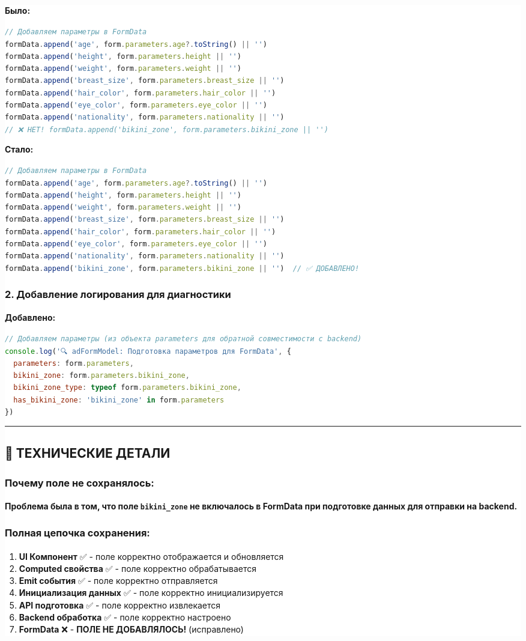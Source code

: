 **Было:**
```javascript
// Добавляем параметры в FormData
formData.append('age', form.parameters.age?.toString() || '')
formData.append('height', form.parameters.height || '')
formData.append('weight', form.parameters.weight || '')
formData.append('breast_size', form.parameters.breast_size || '')
formData.append('hair_color', form.parameters.hair_color || '')
formData.append('eye_color', form.parameters.eye_color || '')
formData.append('nationality', form.parameters.nationality || '')
// ❌ НЕТ! formData.append('bikini_zone', form.parameters.bikini_zone || '')
```

**Стало:**
```javascript
// Добавляем параметры в FormData
formData.append('age', form.parameters.age?.toString() || '')
formData.append('height', form.parameters.height || '')
formData.append('weight', form.parameters.weight || '')
formData.append('breast_size', form.parameters.breast_size || '')
formData.append('hair_color', form.parameters.hair_color || '')
formData.append('eye_color', form.parameters.eye_color || '')
formData.append('nationality', form.parameters.nationality || '')
formData.append('bikini_zone', form.parameters.bikini_zone || '')  // ✅ ДОБАВЛЕНО!
```

### 2. Добавление логирования для диагностики

**Добавлено:**
```javascript
// Добавляем параметры (из объекта parameters для обратной совместимости с backend)
console.log('🔍 adFormModel: Подготовка параметров для FormData', {
  parameters: form.parameters,
  bikini_zone: form.parameters.bikini_zone,
  bikini_zone_type: typeof form.parameters.bikini_zone,
  has_bikini_zone: 'bikini_zone' in form.parameters
})
```

---

## 🧠 ТЕХНИЧЕСКИЕ ДЕТАЛИ

### Почему поле не сохранялось:

**Проблема была в том, что поле `bikini_zone` не включалось в FormData при подготовке данных для отправки на backend.**

### Полная цепочка сохранения:

1. **UI Компонент** ✅ - поле корректно отображается и обновляется
2. **Computed свойства** ✅ - поле корректно обрабатывается
3. **Emit события** ✅ - поле корректно отправляется
4. **Инициализация данных** ✅ - поле корректно инициализируется
5. **API подготовка** ✅ - поле корректно извлекается
6. **Backend обработка** ✅ - поле корректно настроено
7. **FormData** ❌ - **ПОЛЕ НЕ ДОБАВЛЯЛОСЬ!** (исправлено)
